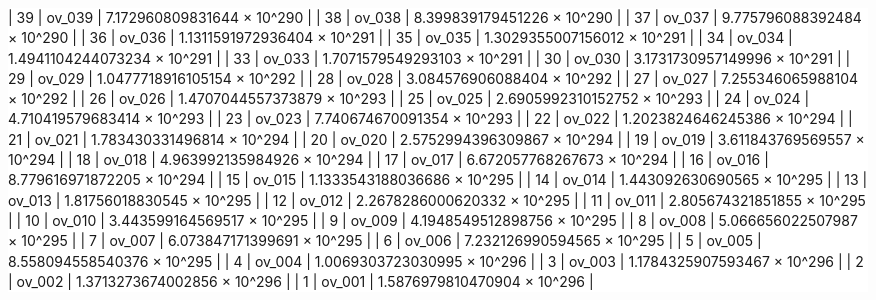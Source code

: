 | 39 | ov_039 | 7.172960809831644 × 10^290 |
| 38 | ov_038 | 8.399839179451226 × 10^290 |
| 37 | ov_037 | 9.775796088392484 × 10^290 |
| 36 | ov_036 | 1.1311591972936404 × 10^291 |
| 35 | ov_035 | 1.3029355007156012 × 10^291 |
| 34 | ov_034 | 1.4941104244073234 × 10^291 |
| 33 | ov_033 | 1.7071579549293103 × 10^291 |
| 30 | ov_030 | 3.1731730957149996 × 10^291 |
| 29 | ov_029 | 1.0477718916105154 × 10^292 |
| 28 | ov_028 | 3.084576906088404 × 10^292 |
| 27 | ov_027 | 7.255346065988104 × 10^292 |
| 26 | ov_026 | 1.4707044557373879 × 10^293 |
| 25 | ov_025 | 2.6905992310152752 × 10^293 |
| 24 | ov_024 | 4.710419579683414 × 10^293 |
| 23 | ov_023 | 7.740674670091354 × 10^293 |
| 22 | ov_022 | 1.2023824646245386 × 10^294 |
| 21 | ov_021 | 1.783430331496814 × 10^294 |
| 20 | ov_020 | 2.5752994396309867 × 10^294 |
| 19 | ov_019 | 3.611843769569557 × 10^294 |
| 18 | ov_018 | 4.963992135984926 × 10^294 |
| 17 | ov_017 | 6.672057768267673 × 10^294 |
| 16 | ov_016 | 8.779616971872205 × 10^294 |
| 15 | ov_015 | 1.1333543188036686 × 10^295 |
| 14 | ov_014 | 1.443092630690565 × 10^295 |
| 13 | ov_013 | 1.81756018830545 × 10^295 |
| 12 | ov_012 | 2.2678286000620332 × 10^295 |
| 11 | ov_011 | 2.805674321851855 × 10^295 |
| 10 | ov_010 | 3.443599164569517 × 10^295 |
| 9 | ov_009 | 4.1948549512898756 × 10^295 |
| 8 | ov_008 | 5.066656022507987 × 10^295 |
| 7 | ov_007 | 6.073847171399691 × 10^295 |
| 6 | ov_006 | 7.232126990594565 × 10^295 |
| 5 | ov_005 | 8.558094558540376 × 10^295 |
| 4 | ov_004 | 1.0069303723030995 × 10^296 |
| 3 | ov_003 | 1.1784325907593467 × 10^296 |
| 2 | ov_002 | 1.3713273674002856 × 10^296 |
| 1 | ov_001 | 1.5876979810470904 × 10^296 |

